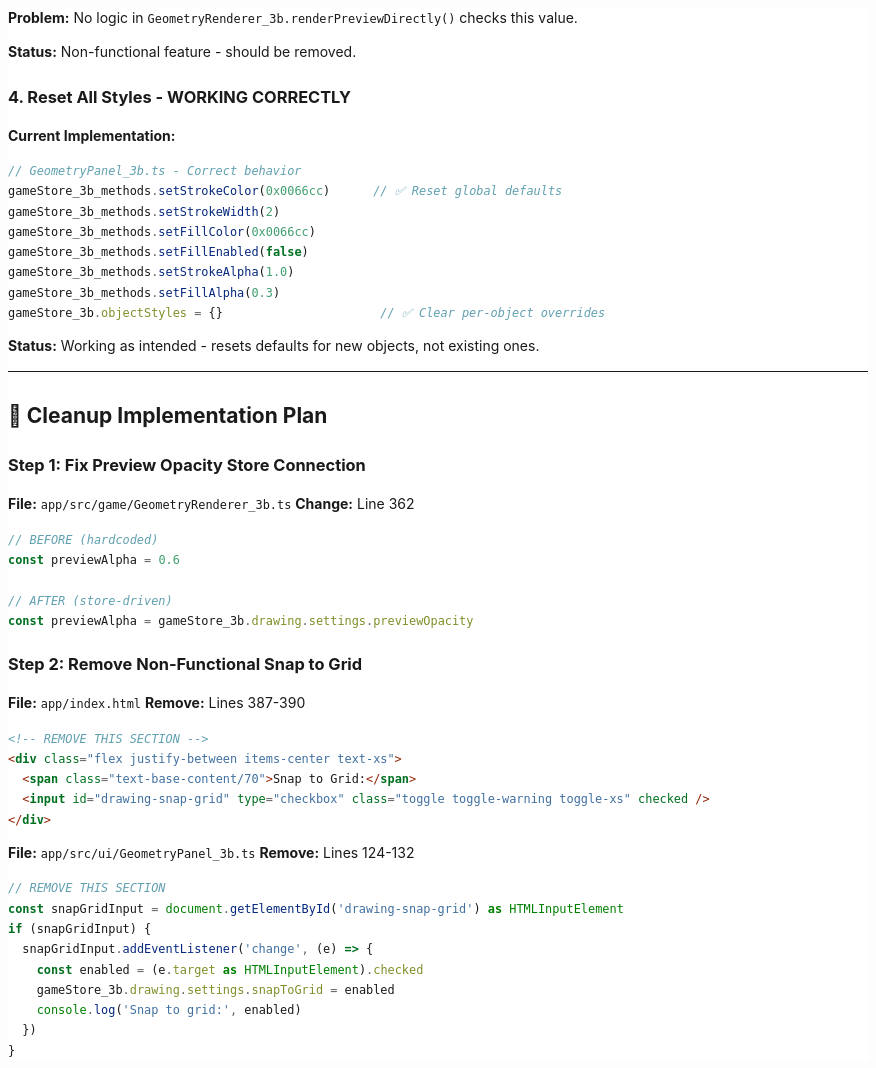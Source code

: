**Problem:** No logic in `GeometryRenderer_3b.renderPreviewDirectly()` checks this value.

**Status:** Non-functional feature - should be removed.

### **4. Reset All Styles - WORKING CORRECTLY**

**Current Implementation:**
```typescript
// GeometryPanel_3b.ts - Correct behavior
gameStore_3b_methods.setStrokeColor(0x0066cc)      // ✅ Reset global defaults
gameStore_3b_methods.setStrokeWidth(2)
gameStore_3b_methods.setFillColor(0x0066cc)
gameStore_3b_methods.setFillEnabled(false)
gameStore_3b_methods.setStrokeAlpha(1.0)
gameStore_3b_methods.setFillAlpha(0.3)
gameStore_3b.objectStyles = {}                      // ✅ Clear per-object overrides
```

**Status:** Working as intended - resets defaults for new objects, not existing ones.

---

## 🧹 **Cleanup Implementation Plan**

### **Step 1: Fix Preview Opacity Store Connection**

**File:** `app/src/game/GeometryRenderer_3b.ts`
**Change:** Line 362

```typescript
// BEFORE (hardcoded)
const previewAlpha = 0.6

// AFTER (store-driven)
const previewAlpha = gameStore_3b.drawing.settings.previewOpacity
```

### **Step 2: Remove Non-Functional Snap to Grid**

**File:** `app/index.html`
**Remove:** Lines 387-390
```html
<!-- REMOVE THIS SECTION -->
<div class="flex justify-between items-center text-xs">
  <span class="text-base-content/70">Snap to Grid:</span>
  <input id="drawing-snap-grid" type="checkbox" class="toggle toggle-warning toggle-xs" checked />
</div>
```

**File:** `app/src/ui/GeometryPanel_3b.ts`
**Remove:** Lines 124-132
```typescript
// REMOVE THIS SECTION
const snapGridInput = document.getElementById('drawing-snap-grid') as HTMLInputElement
if (snapGridInput) {
  snapGridInput.addEventListener('change', (e) => {
    const enabled = (e.target as HTMLInputElement).checked
    gameStore_3b.drawing.settings.snapToGrid = enabled
    console.log('Snap to grid:', enabled)
  })
}
```
